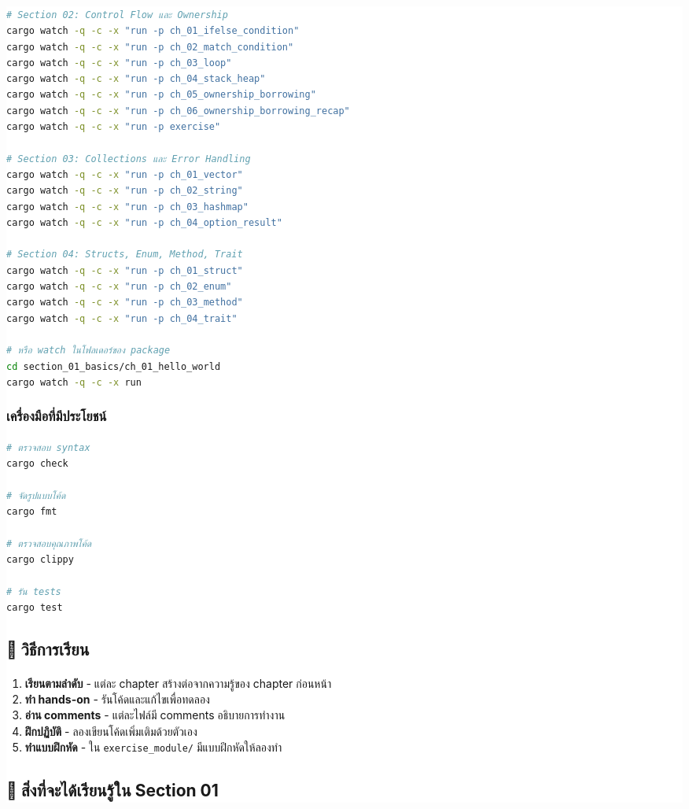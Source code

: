 ```bash
# Section 02: Control Flow และ Ownership
cargo watch -q -c -x "run -p ch_01_ifelse_condition"
cargo watch -q -c -x "run -p ch_02_match_condition"
cargo watch -q -c -x "run -p ch_03_loop"
cargo watch -q -c -x "run -p ch_04_stack_heap"
cargo watch -q -c -x "run -p ch_05_ownership_borrowing"
cargo watch -q -c -x "run -p ch_06_ownership_borrowing_recap"
cargo watch -q -c -x "run -p exercise"

# Section 03: Collections และ Error Handling
cargo watch -q -c -x "run -p ch_01_vector"
cargo watch -q -c -x "run -p ch_02_string"
cargo watch -q -c -x "run -p ch_03_hashmap"
cargo watch -q -c -x "run -p ch_04_option_result"

# Section 04: Structs, Enum, Method, Trait
cargo watch -q -c -x "run -p ch_01_struct"
cargo watch -q -c -x "run -p ch_02_enum"
cargo watch -q -c -x "run -p ch_03_method"
cargo watch -q -c -x "run -p ch_04_trait"

# หรือ watch ในโฟลเดอร์ของ package
cd section_01_basics/ch_01_hello_world
cargo watch -q -c -x run
```

### เครื่องมือที่มีประโยชน์
```bash
# ตรวจสอบ syntax
cargo check

# จัดรูปแบบโค้ด
cargo fmt

# ตรวจสอบคุณภาพโค้ด
cargo clippy

# รัน tests
cargo test
```

## 📖 วิธีการเรียน

1. **เรียนตามลำดับ** - แต่ละ chapter สร้างต่อจากความรู้ของ chapter ก่อนหน้า
2. **ทำ hands-on** - รันโค้ดและแก้ไขเพื่อทดลอง
3. **อ่าน comments** - แต่ละไฟล์มี comments อธิบายการทำงาน
4. **ฝึกปฏิบัติ** - ลองเขียนโค้ดเพิ่มเติมด้วยตัวเอง
5. **ทำแบบฝึกหัด** - ใน `exercise_module/` มีแบบฝึกหัดให้ลองทำ

## 🎯 สิ่งที่จะได้เรียนรู้ใน Section 01
